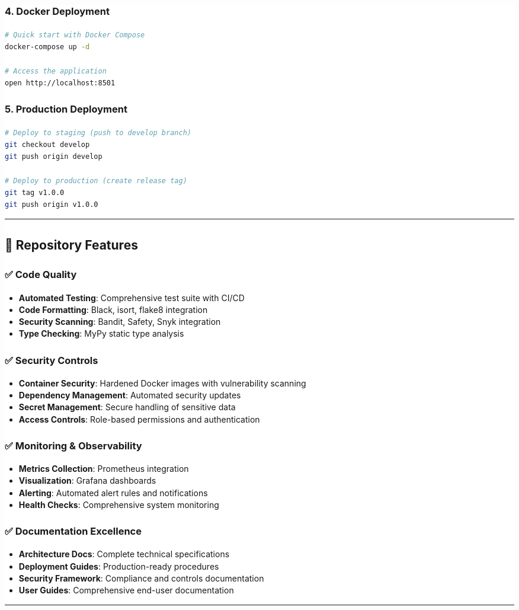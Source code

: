 ### 4. Docker Deployment
```bash
# Quick start with Docker Compose
docker-compose up -d

# Access the application
open http://localhost:8501
```

### 5. Production Deployment
```bash
# Deploy to staging (push to develop branch)
git checkout develop
git push origin develop

# Deploy to production (create release tag)
git tag v1.0.0
git push origin v1.0.0
```

---

## 🔧 Repository Features

### ✅ Code Quality
- **Automated Testing**: Comprehensive test suite with CI/CD
- **Code Formatting**: Black, isort, flake8 integration
- **Security Scanning**: Bandit, Safety, Snyk integration
- **Type Checking**: MyPy static type analysis

### ✅ Security Controls
- **Container Security**: Hardened Docker images with vulnerability scanning
- **Dependency Management**: Automated security updates
- **Secret Management**: Secure handling of sensitive data
- **Access Controls**: Role-based permissions and authentication

### ✅ Monitoring & Observability
- **Metrics Collection**: Prometheus integration
- **Visualization**: Grafana dashboards
- **Alerting**: Automated alert rules and notifications
- **Health Checks**: Comprehensive system monitoring

### ✅ Documentation Excellence
- **Architecture Docs**: Complete technical specifications
- **Deployment Guides**: Production-ready procedures
- **Security Framework**: Compliance and controls documentation
- **User Guides**: Comprehensive end-user documentation

---
